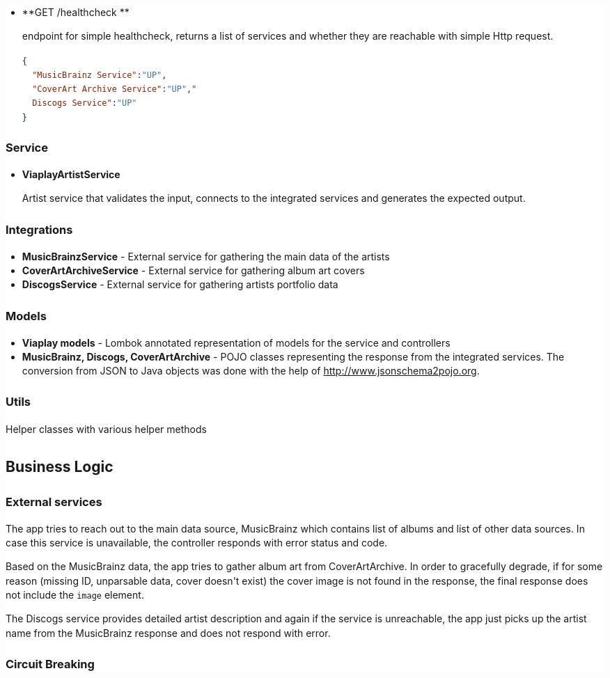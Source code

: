 * **GET /healthcheck **

  endpoint for simple healthcheck, returns a list of services and whether they are reachable with simple Http request.

  ```json
  {
    "MusicBrainz Service":"UP",
    "CoverArt Archive Service":"UP","
    Discogs Service":"UP"
  }
  ```

### Service

* **ViaplayArtistService**

  Artist service that validates the input, connects to the integrated services and generates the expected output.

### Integrations

* **MusicBrainzService** - External service for gathering the main data of the artists
* **CoverArtArchiveService** - External service for gathering album art covers
* **DiscogsService** - External service for gathering artists portfolio data

### Models

* **Viaplay models** - Lombok annotated representation of models for the service and controllers
* **MusicBrainz, Discogs, CoverArtArchive** - POJO classes representing the response from the integrated services. The conversion from JSON to Java objects was done with the help of http://www.jsonschema2pojo.org.

### Utils

Helper classes with various helper methods

## Business Logic

### External services

The app tries to reach out to the main data source, MusicBrainz which contains list of albums and list of other data sources. In case this service is unavailable, the controller responds with error status and code.

Based on the MusicBrainz data, the app tries to gather album art from CoverArtArchive. In order to gracefully degrade, if for some reason (missing ID, unparsable data, cover doesn't exist) the cover image is not found in the response, the final response does not include the `image` element.

The Discogs service provides detailed artist description and again if the service is unreachable, the app just picks up the artist name from the MusicBrainz response and does not respond with error.

### Circuit Breaking
